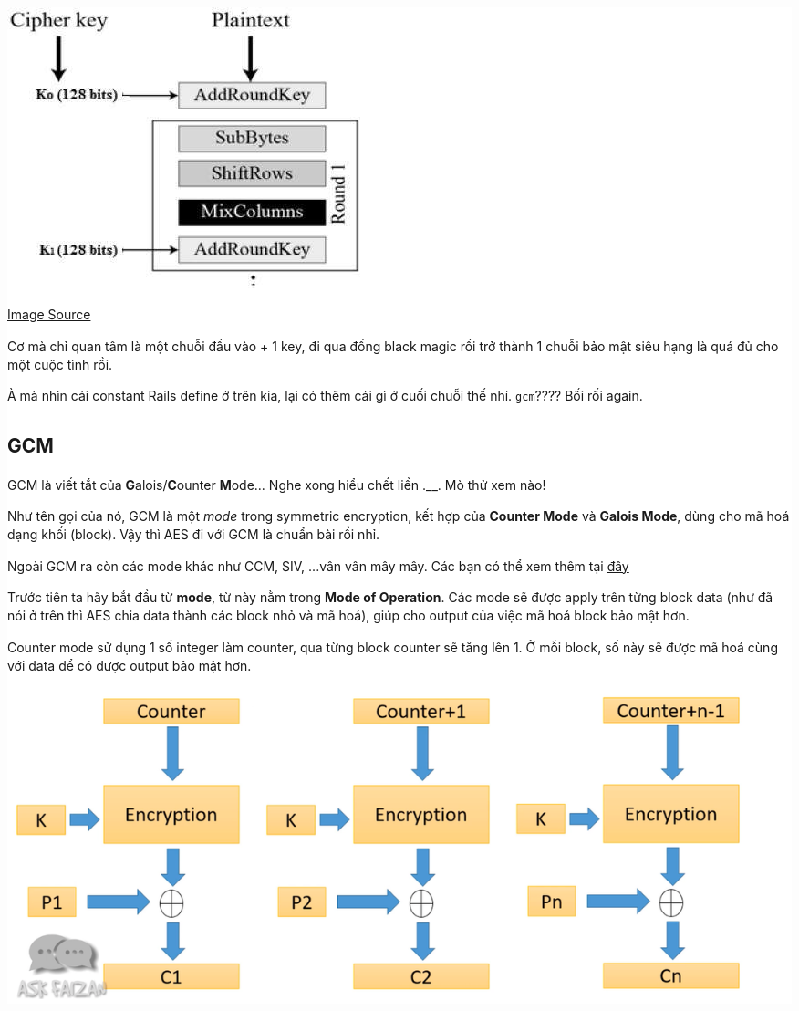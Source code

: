 ![round](/img/blog/aes-round.jpeg)

[Image Source](https://www.tutorialspoint.com/cryptography/advanced_encryption_standard.htm)

Cơ mà chỉ quan tâm là một chuỗi đầu vào + 1 key, đi qua đống black magic rồi trở thành 1 chuỗi bảo mật siêu hạng là quá đủ cho một cuộc tình rồi.

À mà nhìn cái constant Rails define ở trên kia, lại có thêm cái gì ở cuối chuỗi thế nhỉ. `gcm`???? Bối rối again.

## GCM

GCM là viết tắt của **G**alois/**C**ounter **M**ode... Nghe xong hiểu chết liền .\_\_. Mò thử xem nào!

Như tên gọi của nó, GCM là một _mode_ trong symmetric encryption, kết hợp của **Counter Mode** và **Galois Mode**, dùng cho mã hoá dạng khối (block). Vậy thì AES đi với GCM là chuẩn bài rồi nhỉ.

Ngoài GCM ra còn các mode khác như CCM, SIV, ...vân vân mây mây. Các bạn có thể xem thêm tại [đây](https://en.wikipedia.org/wiki/Block_cipher_mode_of_operation)

Trước tiên ta hãy bắt đầu từ **mode**, từ này nằm trong **Mode of Operation**. Các mode sẽ được apply trên từng block data (như đã nói ở trên thì AES chia data thành các block nhỏ và mã hoá), giúp cho output của việc mã hoá block bảo mật hơn.

Counter mode sử dụng 1 số integer làm counter, qua từng block counter sẽ tăng lên 1. Ở mỗi block, số này sẽ được mã hoá cùng với data để có được output bảo mật hơn.

![counter-mode](/img/blog/ctr-mode.png)
